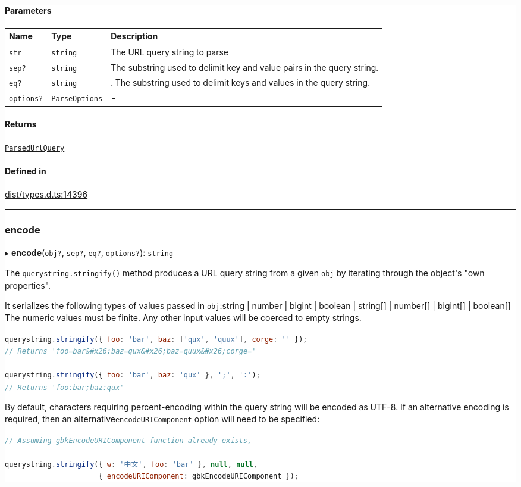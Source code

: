 #### Parameters

| Name | Type | Description |
| :------ | :------ | :------ |
| `str` | `string` | The URL query string to parse |
| `sep?` | `string` | The substring used to delimit key and value pairs in the query string. |
| `eq?` | `string` | . The substring used to delimit keys and values in the query string. |
| `options?` | [`ParseOptions`](https://github.com/oven-sh/bun-types/blob/master/api-docs/interfaces/querystring_.ParseOptions.md) | - |

#### Returns

[`ParsedUrlQuery`](https://github.com/oven-sh/bun-types/blob/master/api-docs/interfaces/querystring_.ParsedUrlQuery.md)

#### Defined in

[dist/types.d.ts:14396](https://github.com/valgaze/bun-types/blob/6f8dbf8/dist/types.d.ts#L14396)

___

### encode

▸ **encode**(`obj?`, `sep?`, `eq?`, `options?`): `string`

The `querystring.stringify()` method produces a URL query string from a
given `obj` by iterating through the object's "own properties".

It serializes the following types of values passed in `obj`:[string](https://developer.mozilla.org/en-US/docs/Web/JavaScript/Data_structures#String_type) |
[number](https://developer.mozilla.org/en-US/docs/Web/JavaScript/Data_structures#Number_type) |
[bigint](https://developer.mozilla.org/en-US/docs/Web/JavaScript/Reference/Global_Objects/BigInt) |
[boolean](https://developer.mozilla.org/en-US/docs/Web/JavaScript/Data_structures#Boolean_type) |
[string\[\]](https://developer.mozilla.org/en-US/docs/Web/JavaScript/Data_structures#String_type) |
[number\[\]](https://developer.mozilla.org/en-US/docs/Web/JavaScript/Data_structures#Number_type) |
[bigint\[\]](https://developer.mozilla.org/en-US/docs/Web/JavaScript/Reference/Global_Objects/BigInt) |
[boolean\[\]](https://developer.mozilla.org/en-US/docs/Web/JavaScript/Data_structures#Boolean_type) The numeric values must be finite. Any other input values will be coerced to
empty strings.

```js
querystring.stringify({ foo: 'bar', baz: ['qux', 'quux'], corge: '' });
// Returns 'foo=bar&#x26;baz=qux&#x26;baz=quux&#x26;corge='

querystring.stringify({ foo: 'bar', baz: 'qux' }, ';', ':');
// Returns 'foo:bar;baz:qux'
```

By default, characters requiring percent-encoding within the query string will
be encoded as UTF-8\. If an alternative encoding is required, then an alternative`encodeURIComponent` option will need to be specified:

```js
// Assuming gbkEncodeURIComponent function already exists,

querystring.stringify({ w: '中文', foo: 'bar' }, null, null,
                      { encodeURIComponent: gbkEncodeURIComponent });
```
